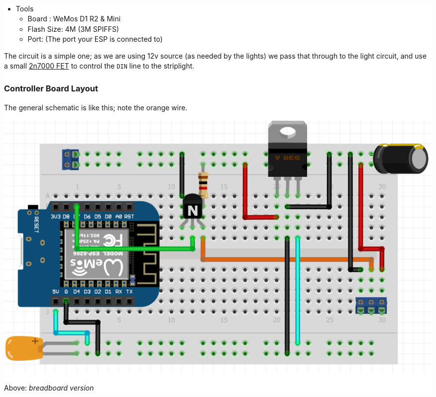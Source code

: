 - Tools
  - Board : WeMos D1 R2 & Mini
  - Flash Size: 4M (3M SPIFFS)
  - Port: (The port your ESP is connected to)

The circuit is a simple one; as we are using 12v source (as needed by the lights) we pass that through to the light circuit, and use a small [2n7000 FET](https://jaycar.com.au/p/ZT2400) to control the `DIN` line to the striplight.

### Controller Board Layout

The general schematic is like this; note the orange wire.

![breadboard](images/breadboard.png)

Above: _breadboard version_
